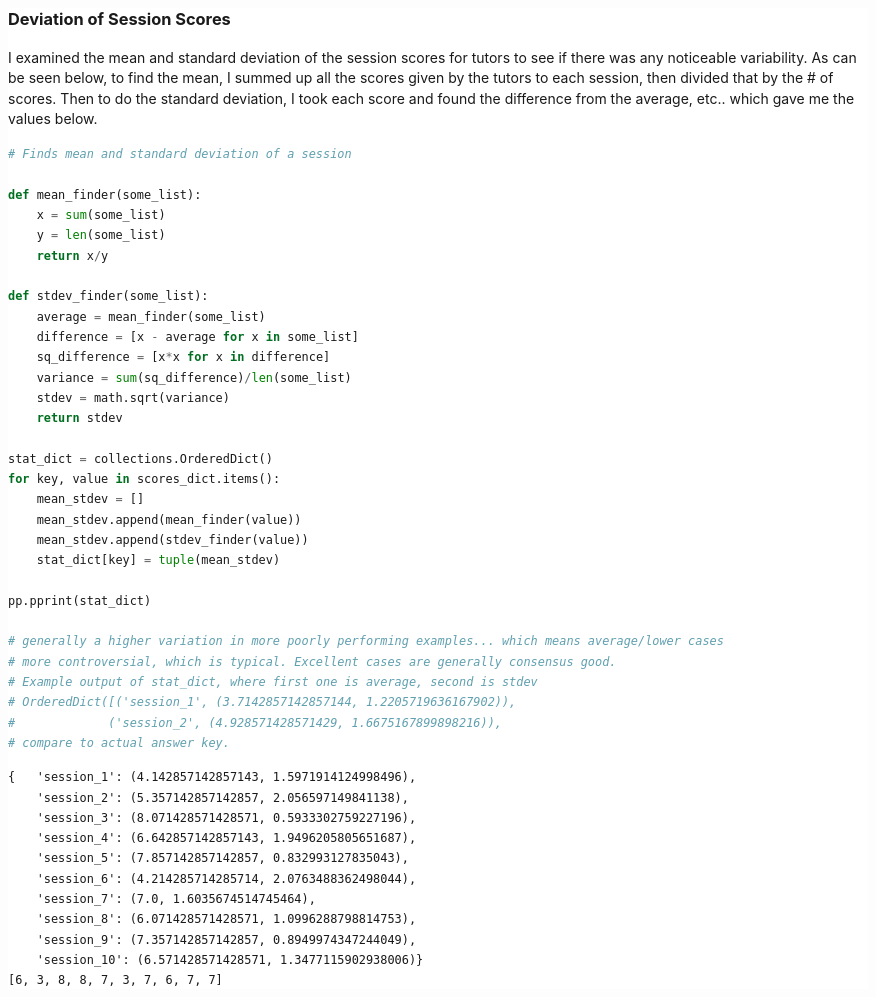### Deviation of Session Scores
I examined the mean and standard deviation of the session scores for tutors to see if there was any noticeable variability. As can be seen below, to find the mean, I summed up all the scores given by the tutors to each session, then divided that by the # of scores. Then to do the standard deviation, I took each score and found the difference from the average, etc.. which gave me the values below.

```python
# Finds mean and standard deviation of a session 

def mean_finder(some_list):
    x = sum(some_list)
    y = len(some_list)
    return x/y

def stdev_finder(some_list):
    average = mean_finder(some_list)
    difference = [x - average for x in some_list]
    sq_difference = [x*x for x in difference]
    variance = sum(sq_difference)/len(some_list)
    stdev = math.sqrt(variance)
    return stdev

stat_dict = collections.OrderedDict()
for key, value in scores_dict.items():
    mean_stdev = []
    mean_stdev.append(mean_finder(value))
    mean_stdev.append(stdev_finder(value))
    stat_dict[key] = tuple(mean_stdev)

pp.pprint(stat_dict)

# generally a higher variation in more poorly performing examples... which means average/lower cases
# more controversial, which is typical. Excellent cases are generally consensus good.
# Example output of stat_dict, where first one is average, second is stdev
# OrderedDict([('session_1', (3.7142857142857144, 1.2205719636167902)),
#             ('session_2', (4.928571428571429, 1.6675167899898216)),
# compare to actual answer key.
```

    {   'session_1': (4.142857142857143, 1.5971914124998496),
        'session_2': (5.357142857142857, 2.056597149841138),
        'session_3': (8.071428571428571, 0.5933302759227196),
        'session_4': (6.642857142857143, 1.9496205805651687),
        'session_5': (7.857142857142857, 0.832993127835043),
        'session_6': (4.214285714285714, 2.0763488362498044),
        'session_7': (7.0, 1.6035674514745464),
        'session_8': (6.071428571428571, 1.0996288798814753),
        'session_9': (7.357142857142857, 0.8949974347244049),
        'session_10': (6.571428571428571, 1.3477115902938006)}
    [6, 3, 8, 8, 7, 3, 7, 6, 7, 7]
